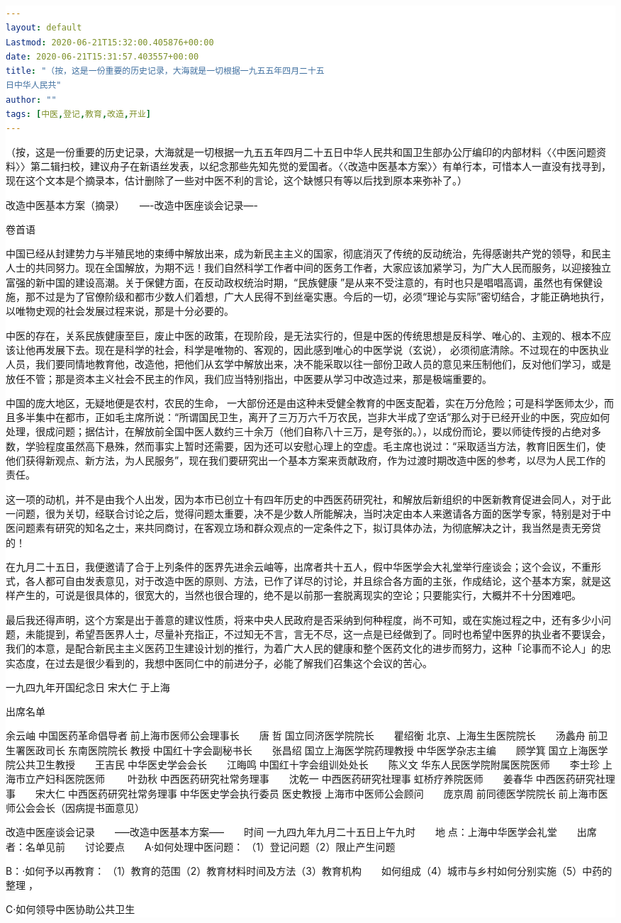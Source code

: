 ```yaml
---
layout: default
Lastmod: 2020-06-21T15:32:00.405876+00:00
date: 2020-06-21T15:31:57.403557+00:00
title: "（按，这是一份重要的历史记录，大海就是一切根据一九五五年四月二十五
日中华人民共"
author: ""
tags: [中医,登记,教育,改造,开业]
---
```


（按，这是一份重要的历史记录，大海就是一切根据一九五五年四月二十五日中华人民共和国卫生部办公厅编印的内部材料〈〈中医问题资料〉〉第二辑扫校，建议舟子在新语丝发表，以纪念那些先知先觉的爱国者。〈〈改造中医基本方案〉〉有单行本，可惜本人一直没有找寻到，现在这个文本是个摘录本，估计删除了一些对中医不利的言论，这个缺憾只有等以后找到原本来弥补了。）

改造中医基本方案（摘录）　　—-改造中医座谈会记录—-

卷首语

中国已经从封建势力与半殖民地的束缚中解放出来，成为新民主主义的国家，彻底消灭了传统的反动统治，先得感谢共产党的领导，和民主人士的共同努力。现在全国解放，为期不远！我们自然科学工作者中间的医务工作者，大家应该加紧学习，为广大人民而服务，以迎接独立富强的新中国的建设高潮。关于保健方面，在反动政权统治时期，“民族健康 ”是从来不受注意的，有时也只是唱唱高调，虽然也有保健设施，那不过是为了官僚阶级和都市少数人们着想，广大人民得不到丝毫实惠。今后的一切，必须“理论与实际”密切结合，才能正确地执行，以唯物史观的社会发展过程来说，那是十分必要的。

中医的存在，关系民族健康至巨，废止中医的政策，在现阶段，是无法实行的，但是中医的传统思想是反科学、唯心的、主观的、根本不应该让他再发展下去。现在是科学的社会，科学是唯物的、客观的，因此感到唯心的中医学说（玄说）， 必须彻底清除。不过现在的中医执业人员，我们要同情地教育他，改造他，把他们从玄学中解放出来，决不能采取以往一部份卫政人员的意见来压制他们，反对他们学习，或是放任不管；那是资本主义社会不民主的作风，我们应当特别指出，中医要从学习中改造过来，那是极端重要的。

中国的庞大地区，无疑地便是农村，农民的生命，  一大部份还是由这种未受健全教育的中医支配着，实在万分危险；可是科学医师太少，而且多半集中在都市，正如毛主席所说：“所谓国民卫生，离开了三万万六千万农民，岂非大半成了空话”那么对于已经开业的中医，究应如何处理，很成问题；据估计，在解放前全国中医人数约三十余万（他们自称八十三万，是夸张的。），以成份而论，要以师徒传授的占绝对多数，学验程度虽然高下悬殊，然而事实上暂时还需要，因为还可以安慰心理上的空虚。毛主席也说过：“采取适当方法，教育旧医生们，使他们获得新观点、新方法，为人民服务”，现在我们要研究出一个基本方案来贡献政府，作为过渡时期改造中医的参考，以尽为人民工作的责任。

这一项的动机，并不是由我个人出发，因为本市已创立十有四年历史的中西医药研究社，和解放后新组织的中医新教育促进会同人，对于此一问题，很为关切，经联合讨论之后，觉得问题太重要，决不是少数人所能解决，当时决定由本人来邀请各方面的医学专家，特别是对于中医问题素有研究的知名之士，来共同商讨，在客观立场和群众观点的一定条件之下，拟订具体办法，为彻底解决之计，我当然是责无旁贷的！

在九月二十五日，我便邀请了合于上列条件的医界先进余云岫等，出席者共十五人，假中华医学会大礼堂举行座谈会；这个会议，不重形式，各人都可自由发表意见，对于改造中医的原则、方法，已作了详尽的讨论，并且综合各方面的主张，作成结论，这个基本方案，就是这样产生的，可说是很具体的，很宽大的，当然也很合理的，绝不是以前那一套脱离现实的空论；只要能实行，大概并不十分困难吧。

最后我还得声明，这个方案是出于善意的建议性质，将来中央人民政府是否采纳到何种程度，尚不可知，或在实施过程之中，还有多少小问题，未能提到，希望吾医界人士，尽量补充指正，不过知无不言，言无不尽，这一点是已经做到了。同时也希望中医界的执业者不要误会，我们的本意，是配合新民主主义医药卫生建设计划的推行，为着广大人民的健康和整个医药文化的进步而努力，这种「论事而不论人」的忠实态度，在过去是很少看到的，我想中医同仁中的前进分子，必能了解我们召集这个会议的苦心。

一九四九年开国纪念日 宋大仁 于上海

出席名单

余云岫   中国医药革命倡导者 前上海市医师公会理事长　　唐  哲   国立同济医学院院长　　瞿绍衡   北京、上海生生医院院长　　汤蠡舟   前卫生署医政司长 东南医院院长 教授  中国红十字会副秘书长　　张昌绍   国立上海医学院药理教授 中华医学杂志主编　　顾学箕   国立上海医学院公共卫生教授　　王吉民   中华医史学会会长　　江晦鸣   中国红十字会组训处处长　　陈义文   华东人民医学院附属医院医师　　李士珍   上海市立产妇科医院医师 　　叶劲秋   中西医药研究社常务理事　　沈乾一   中西医药研究社理事   虹桥疗养院医师　　姜春华   中西医药研究社理事　　宋大仁   中西医药研究社常务理事  中华医史学会执行委员  医史教授 上海市中医师公会顾问　　庞京周   前同德医学院院长   前上海市医师公会会长（因病提书面意见）

改造中医座谈会记录　　—–改造中医基本方案—–　　时间 一九四九年九月二十五日上午九时　　地  点：上海中华医学会礼堂　　出席者：名单见前　　讨论要点　　A·如何处理中医问题：  （1）登记问题（2）限止产生问题

B：·如何予以再教育： （1）教育的范围（2）教育材料时间及方法（3）教育机构　　如何组成（4）城市与乡村如何分别实施（5）中药的整理    ，

C·如何领导中医协助公共卫生
